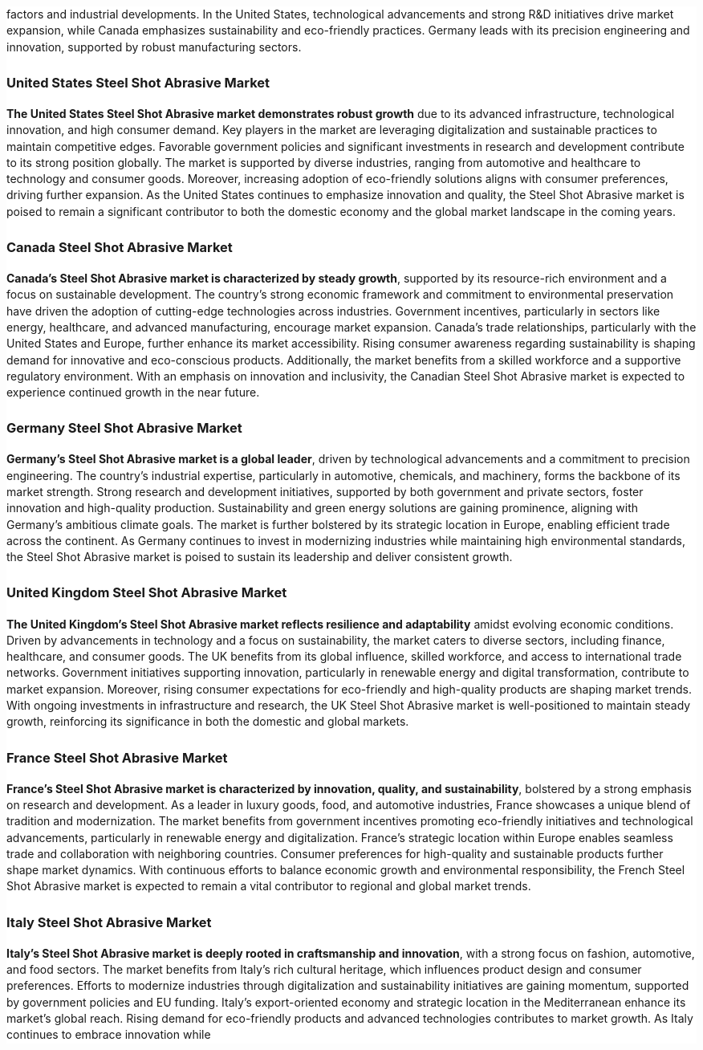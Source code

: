 factors and industrial developments. In the United States, technological advancements and strong R&amp;D initiatives drive market expansion, while Canada emphasizes sustainability and eco-friendly practices. Germany leads with its precision engineering and innovation, supported by robust manufacturing sectors.</span></em></p></blockquote><h3><strong>United States Steel Shot Abrasive Market</strong></h3><p><strong>The United States Steel Shot Abrasive market demonstrates robust growth</strong> due to its advanced infrastructure, technological innovation, and high consumer demand. Key players in the market are leveraging digitalization and sustainable practices to maintain competitive edges. Favorable government policies and significant investments in research and development contribute to its strong position globally. The market is supported by diverse industries, ranging from automotive and healthcare to technology and consumer goods. Moreover, increasing adoption of eco-friendly solutions aligns with consumer preferences, driving further expansion. As the United States continues to emphasize innovation and quality, the Steel Shot Abrasive market is poised to remain a significant contributor to both the domestic economy and the global market landscape in the coming years.</p><h3><strong>Canada Steel Shot Abrasive Market</strong></h3><p><strong>Canada&rsquo;s Steel Shot Abrasive market is characterized by steady growth</strong>, supported by its resource-rich environment and a focus on sustainable development. The country&rsquo;s strong economic framework and commitment to environmental preservation have driven the adoption of cutting-edge technologies across industries. Government incentives, particularly in sectors like energy, healthcare, and advanced manufacturing, encourage market expansion. Canada&rsquo;s trade relationships, particularly with the United States and Europe, further enhance its market accessibility. Rising consumer awareness regarding sustainability is shaping demand for innovative and eco-conscious products. Additionally, the market benefits from a skilled workforce and a supportive regulatory environment. With an emphasis on innovation and inclusivity, the Canadian Steel Shot Abrasive market is expected to experience continued growth in the near future.</p><h3><strong>Germany Steel Shot Abrasive Market</strong></h3><p><strong>Germany&rsquo;s Steel Shot Abrasive market is a global leader</strong>, driven by technological advancements and a commitment to precision engineering. The country&rsquo;s industrial expertise, particularly in automotive, chemicals, and machinery, forms the backbone of its market strength. Strong research and development initiatives, supported by both government and private sectors, foster innovation and high-quality production. Sustainability and green energy solutions are gaining prominence, aligning with Germany&rsquo;s ambitious climate goals. The market is further bolstered by its strategic location in Europe, enabling efficient trade across the continent. As Germany continues to invest in modernizing industries while maintaining high environmental standards, the Steel Shot Abrasive market is poised to sustain its leadership and deliver consistent growth.</p><h3><strong>United Kingdom Steel Shot Abrasive Market</strong></h3><p><strong>The United Kingdom&rsquo;s Steel Shot Abrasive market reflects resilience and adaptability</strong> amidst evolving economic conditions. Driven by advancements in technology and a focus on sustainability, the market caters to diverse sectors, including finance, healthcare, and consumer goods. The UK benefits from its global influence, skilled workforce, and access to international trade networks. Government initiatives supporting innovation, particularly in renewable energy and digital transformation, contribute to market expansion. Moreover, rising consumer expectations for eco-friendly and high-quality products are shaping market trends. With ongoing investments in infrastructure and research, the UK Steel Shot Abrasive market is well-positioned to maintain steady growth, reinforcing its significance in both the domestic and global markets.</p><h3><strong>France Steel Shot Abrasive Market</strong></h3><p><strong>France&rsquo;s Steel Shot Abrasive market is characterized by innovation, quality, and sustainability</strong>, bolstered by a strong emphasis on research and development. As a leader in luxury goods, food, and automotive industries, France showcases a unique blend of tradition and modernization. The market benefits from government incentives promoting eco-friendly initiatives and technological advancements, particularly in renewable energy and digitalization. France&rsquo;s strategic location within Europe enables seamless trade and collaboration with neighboring countries. Consumer preferences for high-quality and sustainable products further shape market dynamics. With continuous efforts to balance economic growth and environmental responsibility, the French Steel Shot Abrasive market is expected to remain a vital contributor to regional and global market trends.</p><h3><strong>Italy Steel Shot Abrasive Market</strong></h3><p><strong>Italy&rsquo;s Steel Shot Abrasive market is deeply rooted in craftsmanship and innovation</strong>, with a strong focus on fashion, automotive, and food sectors. The market benefits from Italy&rsquo;s rich cultural heritage, which influences product design and consumer preferences. Efforts to modernize industries through digitalization and sustainability initiatives are gaining momentum, supported by government policies and EU funding. Italy&rsquo;s export-oriented economy and strategic location in the Mediterranean enhance its market&rsquo;s global reach. Rising demand for eco-friendly products and advanced technologies contributes to market growth. As Italy continues to embrace innovation while